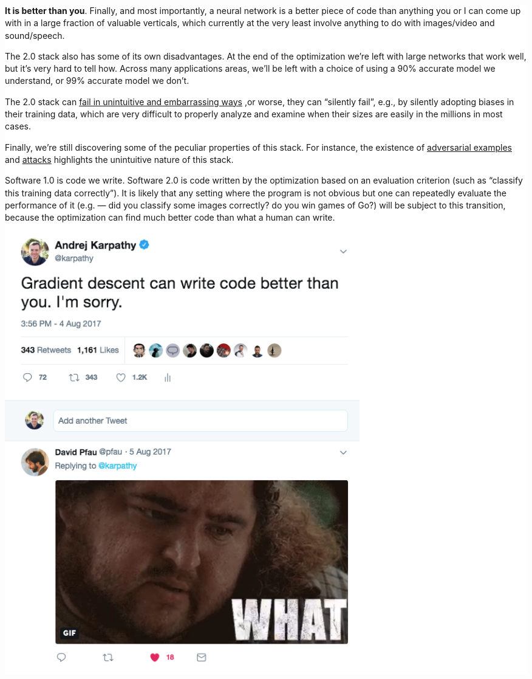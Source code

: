 **It is better than you**. Finally, and most importantly, a neural network is a better piece of code than anything you or I can come up with in a large fraction of valuable verticals, which currently at the very least involve anything to do with images/video and sound/speech.

The 2.0 stack also has some of its own disadvantages. At the end of the optimization we’re left with large networks that work well, but it’s very hard to tell how. Across many applications areas, we’ll be left with a choice of using a 90% accurate model we understand, or 99% accurate model we don’t.

The 2.0 stack can [fail in unintuitive and embarrassing ways](https://motherboard.vice.com/en_us/article/nz7798/weve-already-taught-artificial-intelligence-to-be-racist-sexist) ,or worse, they can “silently fail”, e.g., by silently adopting biases in their training data, which are very difficult to properly analyze and examine when their sizes are easily in the millions in most cases.

Finally, we’re still discovering some of the peculiar properties of this stack. For instance, the existence of [adversarial examples](https://blog.openai.com/adversarial-example-research/) and [attacks](https://github.com/yenchenlin/awesome-adversarial-machine-learning) highlights the unintuitive nature of this stack.

Software 1.0 is code we write. Software 2.0 is code written by the optimization based on an evaluation criterion (such as “classify this training data correctly”). It is likely that any setting where the program is not obvious but one can repeatedly evaluate the performance of it (e.g. — did you classify some images correctly? do you win games of Go?) will be subject to this transition, because the optimization can find much better code than what a human can write.

![](assets/3/c/3ceea02c04eb3133a3676e9a8e0a8b2c.png)
